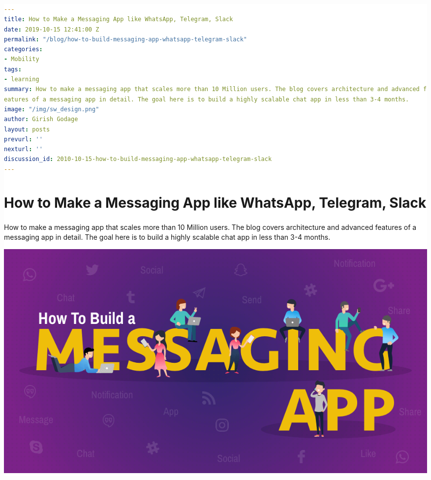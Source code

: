 ```yaml
---
title: How to Make a Messaging App like WhatsApp, Telegram, Slack
date: 2019-10-15 12:41:00 Z
permalink: "/blog/how-to-build-messaging-app-whatsapp-telegram-slack"
categories:
- Mobility
tags:
- learning
summary: How to make a messaging app that scales more than 10 Million users. The blog covers architecture and advanced features of a messaging app in detail. The goal here is to build a highly scalable chat app in less than 3-4 months.
image: "/img/sw_design.png"
author: Girish Godage
layout: posts
prevurl: ''
nexturl: ''
discussion_id: 2010-10-15-how-to-build-messaging-app-whatsapp-telegram-slack
---
```


# How to Make a Messaging App like WhatsApp, Telegram, Slack

 How to make a messaging app that scales more than 10 Million users. The blog covers architecture and advanced features of a messaging app in detail. The goal here is to build a highly scalable chat app in less than 3-4 months.

 ![image info](/img/mobility/4/cover-image1.png)
